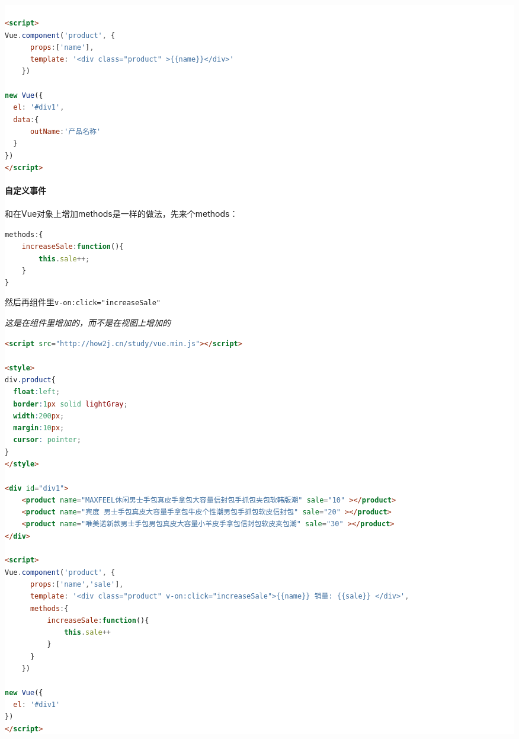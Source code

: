 ```html
  
<script>
Vue.component('product', {
      props:['name'],
      template: '<div class="product" >{{name}}</div>'
    })
 
new Vue({
  el: '#div1',
  data:{
      outName:'产品名称'
  }
})
</script>
```

#### 自定义事件

和在Vue对象上增加methods是一样的做法，先来个methods：

```js
methods:{
    increaseSale:function(){
        this.sale++;
    }
}
```

然后再组件里`v-on:click="increaseSale"`

*这是在组件里增加的，而不是在视图上增加的*

```html
<script src="http://how2j.cn/study/vue.min.js"></script>
 
<style>
div.product{
  float:left;
  border:1px solid lightGray;
  width:200px;
  margin:10px;
  cursor: pointer;
}
</style>
 
<div id="div1">
    <product name="MAXFEEL休闲男士手包真皮手拿包大容量信封包手抓包夹包软韩版潮" sale="10" ></product>
    <product name="宾度 男士手包真皮大容量手拿包牛皮个性潮男包手抓包软皮信封包" sale="20" ></product>
    <product name="唯美诺新款男士手包男包真皮大容量小羊皮手拿包信封包软皮夹包潮" sale="30" ></product>
</div>
 
<script>
Vue.component('product', {
      props:['name','sale'],
      template: '<div class="product" v-on:click="increaseSale">{{name}} 销量: {{sale}} </div>',
      methods:{
          increaseSale:function(){
              this.sale++
          }
      }
    })
 
new Vue({
  el: '#div1'
})
</script>
```